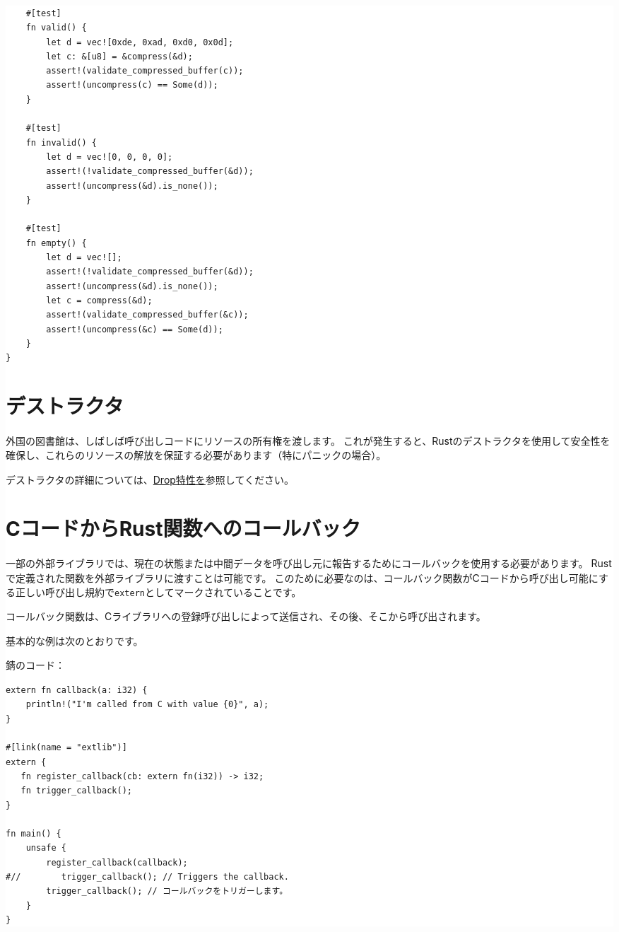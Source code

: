 ```rust,ignore
    #[test]
    fn valid() {
        let d = vec![0xde, 0xad, 0xd0, 0x0d];
        let c: &[u8] = &compress(&d);
        assert!(validate_compressed_buffer(c));
        assert!(uncompress(c) == Some(d));
    }

    #[test]
    fn invalid() {
        let d = vec![0, 0, 0, 0];
        assert!(!validate_compressed_buffer(&d));
        assert!(uncompress(&d).is_none());
    }

    #[test]
    fn empty() {
        let d = vec![];
        assert!(!validate_compressed_buffer(&d));
        assert!(uncompress(&d).is_none());
        let c = compress(&d);
        assert!(validate_compressed_buffer(&c));
        assert!(uncompress(&c) == Some(d));
    }
}
```

# デストラクタ

外国の図書館は、しばしば呼び出しコードにリソースの所有権を渡します。
これが発生すると、Rustのデストラクタを使用して安全性を確保し、これらのリソースの解放を保証する必要があります（特にパニックの場合）。

デストラクタの詳細については、[Drop特性を](../../std/ops/trait.Drop.html)参照してください。

# CコードからRust関数へのコールバック

一部の外部ライブラリでは、現在の状態または中間データを呼び出し元に報告するためにコールバックを使用する必要があります。
Rustで定義された関数を外部ライブラリに渡すことは可能です。
このために必要なのは、コールバック関数がCコードから呼び出し可能にする正しい呼び出し規約で`extern`としてマークされていることです。

コールバック関数は、Cライブラリへの登録呼び出しによって送信され、その後、そこから呼び出されます。

基本的な例は次のとおりです。

錆のコード：

```rust,no_run
extern fn callback(a: i32) {
    println!("I'm called from C with value {0}", a);
}

#[link(name = "extlib")]
extern {
   fn register_callback(cb: extern fn(i32)) -> i32;
   fn trigger_callback();
}

fn main() {
    unsafe {
        register_callback(callback);
#//        trigger_callback(); // Triggers the callback.
        trigger_callback(); // コールバックをトリガーします。
    }
}
```

[libc]: https://crates.io/crates/libc
[`catch_unwind`]: ../../std/panic/fn.catch_unwind.html